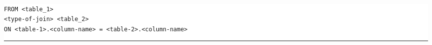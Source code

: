 ```sqlite3
FROM <table_1> 
<type-of-join> <table_2>
ON <table-1>.<column-name> = <table-2>.<column-name>
```
---
